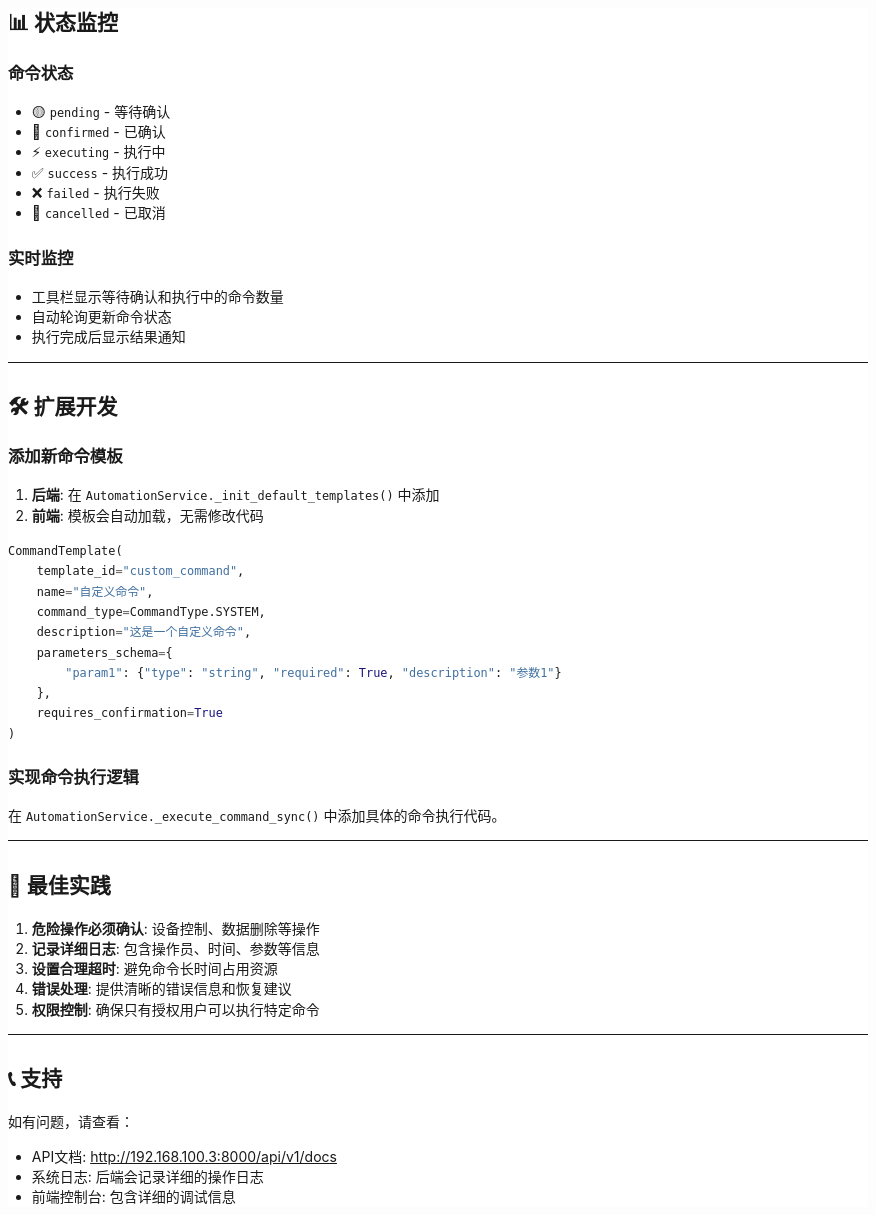 
## 📊 状态监控

### 命令状态
- 🟡 `pending` - 等待确认
- 🔵 `confirmed` - 已确认
- ⚡ `executing` - 执行中  
- ✅ `success` - 执行成功
- ❌ `failed` - 执行失败
- 🚫 `cancelled` - 已取消

### 实时监控
- 工具栏显示等待确认和执行中的命令数量
- 自动轮询更新命令状态
- 执行完成后显示结果通知

---

## 🛠️ 扩展开发

### 添加新命令模板

1. **后端**: 在 `AutomationService._init_default_templates()` 中添加
2. **前端**: 模板会自动加载，无需修改代码

```python
CommandTemplate(
    template_id="custom_command",
    name="自定义命令",
    command_type=CommandType.SYSTEM,
    description="这是一个自定义命令",
    parameters_schema={
        "param1": {"type": "string", "required": True, "description": "参数1"}
    },
    requires_confirmation=True
)
```

### 实现命令执行逻辑

在 `AutomationService._execute_command_sync()` 中添加具体的命令执行代码。

---

## 🎯 最佳实践

1. **危险操作必须确认**: 设备控制、数据删除等操作
2. **记录详细日志**: 包含操作员、时间、参数等信息  
3. **设置合理超时**: 避免命令长时间占用资源
4. **错误处理**: 提供清晰的错误信息和恢复建议
5. **权限控制**: 确保只有授权用户可以执行特定命令

---

## 📞 支持

如有问题，请查看：
- API文档: http://192.168.100.3:8000/api/v1/docs
- 系统日志: 后端会记录详细的操作日志
- 前端控制台: 包含详细的调试信息